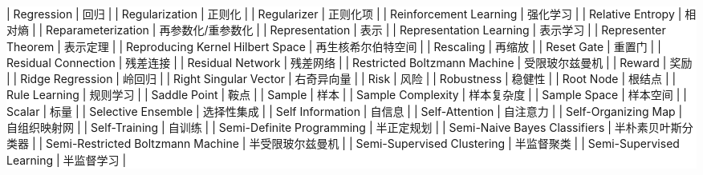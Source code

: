 | Regression                                        | 回归                                  |
| Regularization                                    | 正则化                                |
| Regularizer                                       | 正则化项                              |
| Reinforcement Learning                            | 强化学习                              |
| Relative Entropy                                  | 相对熵                                |
| Reparameterization                                | 再参数化/重参数化                     |
| Representation                                    | 表示                                  |
| Representation Learning                           | 表示学习                              |
| Representer Theorem                               | 表示定理                              |
| Reproducing Kernel Hilbert Space                  | 再生核希尔伯特空间                    |
| Rescaling                                         | 再缩放                                |
| Reset Gate                                        | 重置门                                |
| Residual Connection                               | 残差连接                              |
| Residual Network                                  | 残差网络                              |
| Restricted Boltzmann Machine                      | 受限玻尔兹曼机                        |
| Reward                                            | 奖励                                  |
| Ridge Regression                                  | 岭回归                                |
| Right Singular Vector                             | 右奇异向量                            |
| Risk                                              | 风险                                  |
| Robustness                                        | 稳健性                                |
| Root Node                                         | 根结点                                |
| Rule Learning                                     | 规则学习                              |
| Saddle Point                                      | 鞍点                                  |
| Sample                                            | 样本                                  |
| Sample Complexity                                 | 样本复杂度                            |
| Sample Space                                      | 样本空间                              |
| Scalar                                            | 标量                                  |
| Selective Ensemble                                | 选择性集成                            |
| Self Information                                  | 自信息                                |
| Self-Attention                                    | 自注意力                              |
| Self-Organizing Map                               | 自组织映射网                          |
| Self-Training                                     | 自训练                                |
| Semi-Definite Programming                         | 半正定规划                            |
| Semi-Naive Bayes Classifiers                      | 半朴素贝叶斯分类器                    |
| Semi-Restricted Boltzmann Machine                 | 半受限玻尔兹曼机                      |
| Semi-Supervised Clustering                        | 半监督聚类                            |
| Semi-Supervised Learning                          | 半监督学习                            |